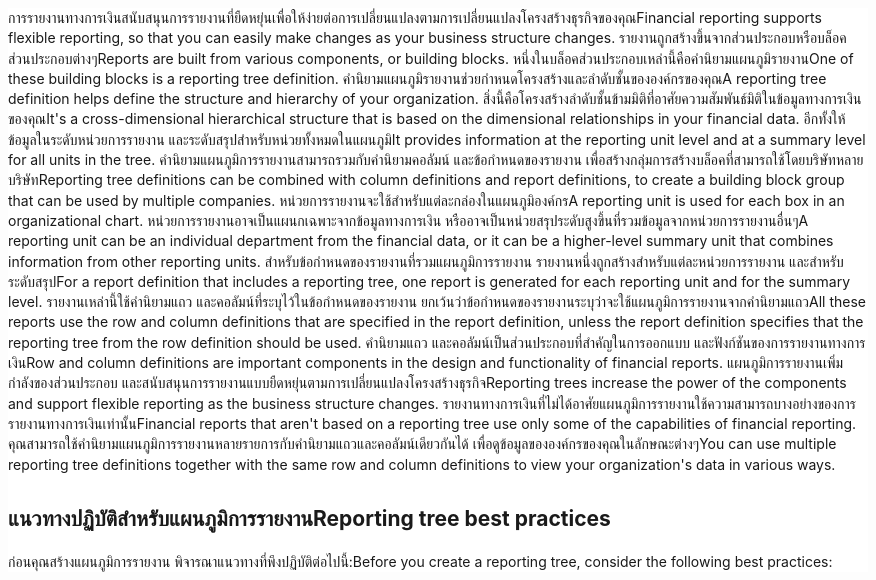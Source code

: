 <span data-ttu-id="369ed-107">การรายงานทางการเงินสนับสนุนการรายงานที่ยืดหยุ่นเพื่อให้ง่ายต่อการเปลี่ยนแปลงตามการเปลี่ยนแปลงโครงสร้างธุรกิจของคุณ</span><span class="sxs-lookup"><span data-stu-id="369ed-107">Financial reporting supports flexible reporting, so that you can easily make changes as your business structure changes.</span></span> <span data-ttu-id="369ed-108">รายงานถูกสร้างขึ้นจากส่วนประกอบหรือบล็อคส่วนประกอบต่างๆ</span><span class="sxs-lookup"><span data-stu-id="369ed-108">Reports are built from various components, or building blocks.</span></span> <span data-ttu-id="369ed-109">หนึ่งในบล็อคส่วนประกอบเหล่านี้คือคำนิยามแผนภูมิรายงาน</span><span class="sxs-lookup"><span data-stu-id="369ed-109">One of these building blocks is a reporting tree definition.</span></span> <span data-ttu-id="369ed-110">คำนิยามแผนภูมิรายงานช่วยกำหนดโครงสร้างและลำดับชั้นขององค์กรของคุณ</span><span class="sxs-lookup"><span data-stu-id="369ed-110">A reporting tree definition helps define the structure and hierarchy of your organization.</span></span> <span data-ttu-id="369ed-111">สิ่งนี้คือโครงสร้างลำดับชั้นข้ามมิติที่อาศัยความสัมพันธ์มิติในข้อมูลทางการเงินของคุณ</span><span class="sxs-lookup"><span data-stu-id="369ed-111">It's a cross-dimensional hierarchical structure that is based on the dimensional relationships in your financial data.</span></span> <span data-ttu-id="369ed-112">อีกทั้งให้ข้อมูลในระดับหน่วยการรายงาน และระดับสรุปสำหรับหน่วยทั้งหมดในแผนภูมิ</span><span class="sxs-lookup"><span data-stu-id="369ed-112">It provides information at the reporting unit level and at a summary level for all units in the tree.</span></span> <span data-ttu-id="369ed-113">คำนิยามแผนภูมิการรายงานสามารถรวมกับคำนิยามคอลัมน์ และข้อกำหนดของรายงาน เพื่อสร้างกลุ่มการสร้างบล็อคที่สามารถใช้โดยบริษัทหลายบริษัท</span><span class="sxs-lookup"><span data-stu-id="369ed-113">Reporting tree definitions can be combined with column definitions and report definitions, to create a building block group that can be used by multiple companies.</span></span> <span data-ttu-id="369ed-114">หน่วยการรายงานจะใช้สำหรับแต่ละกล่องในแผนภูมิองค์กร</span><span class="sxs-lookup"><span data-stu-id="369ed-114">A reporting unit is used for each box in an organizational chart.</span></span> <span data-ttu-id="369ed-115">หน่วยการรายงานอาจเป็นแผนกเฉพาะจากข้อมูลทางการเงิน หรืออาจเป็นหน่วยสรุประดับสูงขึ้นที่รวมข้อมูลจากหน่วยการรายงานอื่นๆ</span><span class="sxs-lookup"><span data-stu-id="369ed-115">A reporting unit can be an individual department from the financial data, or it can be a higher-level summary unit that combines information from other reporting units.</span></span> <span data-ttu-id="369ed-116">สำหรับข้อกำหนดของรายงานที่รวมแผนภูมิการรายงาน รายงานหนึ่งถูกสร้างสำหรับแต่ละหน่วยการรายงาน และสำหรับระดับสรุป</span><span class="sxs-lookup"><span data-stu-id="369ed-116">For a report definition that includes a reporting tree, one report is generated for each reporting unit and for the summary level.</span></span> <span data-ttu-id="369ed-117">รายงานเหล่านี้ใช้คำนิยามแถว และคอลัมน์ที่ระบุไว้ในข้อกำหนดของรายงาน ยกเว้นว่าข้อกำหนดของรายงานระบุว่าจะใช้แผนภูมิการรายงานจากคำนิยามแถว</span><span class="sxs-lookup"><span data-stu-id="369ed-117">All these reports use the row and column definitions that are specified in the report definition, unless the report definition specifies that the reporting tree from the row definition should be used.</span></span> <span data-ttu-id="369ed-118">คำนิยามแถว และคอลัมน์เป็นส่วนประกอบที่สำคัญในการออกแบบ และฟังก์ชันของการรายงานทางการเงิน</span><span class="sxs-lookup"><span data-stu-id="369ed-118">Row and column definitions are important components in the design and functionality of financial reports.</span></span> <span data-ttu-id="369ed-119">แผนภูมิการรายงานเพิ่มกำลังของส่วนประกอบ และสนับสนุนการรายงานแบบยืดหยุ่นตามการเปลี่ยนแปลงโครงสร้างธุรกิจ</span><span class="sxs-lookup"><span data-stu-id="369ed-119">Reporting trees increase the power of the components and support flexible reporting as the business structure changes.</span></span> <span data-ttu-id="369ed-120">รายงานทางการเงินที่ไม่ได้อาศัยแผนภูมิการรายงานใช้ความสามารถบางอย่างของการรายงานทางการเงินเท่านั้น</span><span class="sxs-lookup"><span data-stu-id="369ed-120">Financial reports that aren't based on a reporting tree use only some of the capabilities of financial reporting.</span></span> <span data-ttu-id="369ed-121">คุณสามารถใช้คำนิยามแผนภูมิการรายงานหลายรายการกับคำนิยามแถวและคอลัมน์เดียวกันได้ เพื่อดูข้อมูลขององค์กรของคุณในลักษณะต่างๆ</span><span class="sxs-lookup"><span data-stu-id="369ed-121">You can use multiple reporting tree definitions together with the same row and column definitions to view your organization's data in various ways.</span></span>

## <a name="reporting-tree-best-practices"></a><span data-ttu-id="369ed-122">แนวทางปฏิบัติสำหรับแผนภูมิการรายงาน</span><span class="sxs-lookup"><span data-stu-id="369ed-122">Reporting tree best practices</span></span>
<span data-ttu-id="369ed-123">ก่อนคุณสร้างแผนภูมิการรายงาน พิจารณาแนวทางที่พึงปฏิบัติต่อไปนี้:</span><span class="sxs-lookup"><span data-stu-id="369ed-123">Before you create a reporting tree, consider the following best practices:</span></span>
